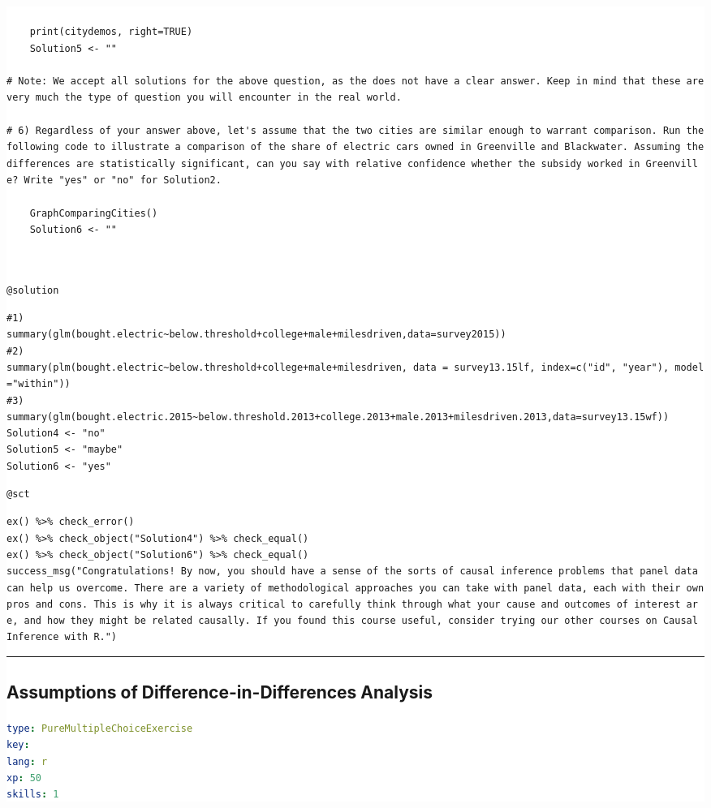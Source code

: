 ```{r}

    print(citydemos, right=TRUE)
    Solution5 <- ""

# Note: We accept all solutions for the above question, as the does not have a clear answer. Keep in mind that these are very much the type of question you will encounter in the real world.
    
# 6) Regardless of your answer above, let's assume that the two cities are similar enough to warrant comparison. Run the following code to illustrate a comparison of the share of electric cars owned in Greenville and Blackwater. Assuming the differences are statistically significant, can you say with relative confidence whether the subsidy worked in Greenville? Write "yes" or "no" for Solution2.
    
    GraphComparingCities()
    Solution6 <- ""

    
```

`@solution`
```{r}
#1)
summary(glm(bought.electric~below.threshold+college+male+milesdriven,data=survey2015))
#2)
summary(plm(bought.electric~below.threshold+college+male+milesdriven, data = survey13.15lf, index=c("id", "year"), model="within"))
#3)
summary(glm(bought.electric.2015~below.threshold.2013+college.2013+male.2013+milesdriven.2013,data=survey13.15wf))
Solution4 <- "no"
Solution5 <- "maybe"
Solution6 <- "yes"
```

`@sct`
```{r}
ex() %>% check_error()
ex() %>% check_object("Solution4") %>% check_equal()
ex() %>% check_object("Solution6") %>% check_equal()
success_msg("Congratulations! By now, you should have a sense of the sorts of causal inference problems that panel data can help us overcome. There are a variety of methodological approaches you can take with panel data, each with their own pros and cons. This is why it is always critical to carefully think through what your cause and outcomes of interest are, and how they might be related causally. If you found this course useful, consider trying our other courses on Causal Inference with R.")
```

---

## Assumptions of Difference-in-Differences Analysis

```yaml
type: PureMultipleChoiceExercise
key:
lang: r
xp: 50
skills: 1
```
